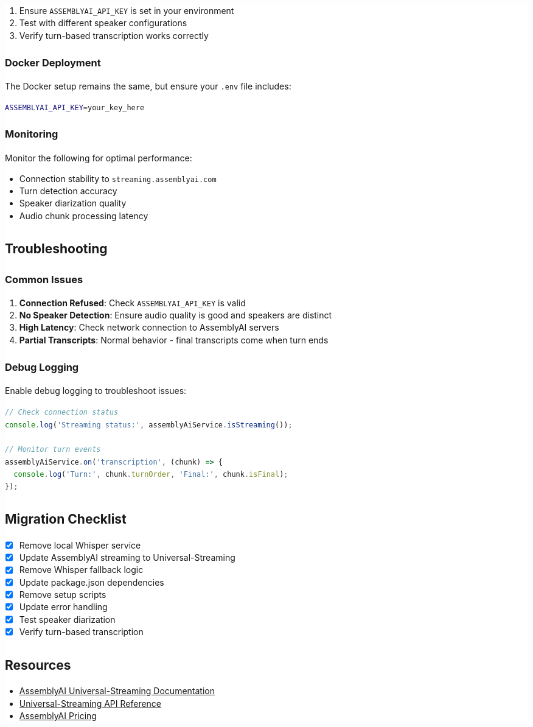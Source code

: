 1. Ensure `ASSEMBLYAI_API_KEY` is set in your environment
2. Test with different speaker configurations
3. Verify turn-based transcription works correctly

### Docker Deployment

The Docker setup remains the same, but ensure your `.env` file includes:

```bash
ASSEMBLYAI_API_KEY=your_key_here
```

### Monitoring

Monitor the following for optimal performance:

- Connection stability to `streaming.assemblyai.com`
- Turn detection accuracy
- Speaker diarization quality
- Audio chunk processing latency

## Troubleshooting

### Common Issues

1. **Connection Refused**: Check `ASSEMBLYAI_API_KEY` is valid
2. **No Speaker Detection**: Ensure audio quality is good and speakers are distinct
3. **High Latency**: Check network connection to AssemblyAI servers
4. **Partial Transcripts**: Normal behavior - final transcripts come when turn ends

### Debug Logging

Enable debug logging to troubleshoot issues:

```typescript
// Check connection status
console.log('Streaming status:', assemblyAiService.isStreaming());

// Monitor turn events
assemblyAiService.on('transcription', (chunk) => {
  console.log('Turn:', chunk.turnOrder, 'Final:', chunk.isFinal);
});
```

## Migration Checklist

- [x] Remove local Whisper service
- [x] Update AssemblyAI streaming to Universal-Streaming
- [x] Remove Whisper fallback logic
- [x] Update package.json dependencies
- [x] Remove setup scripts
- [x] Update error handling
- [x] Test speaker diarization
- [x] Verify turn-based transcription

## Resources

- [AssemblyAI Universal-Streaming Documentation](https://www.assemblyai.com/docs/speech-to-text/streaming)
- [Universal-Streaming API Reference](https://www.assemblyai.com/docs/api-reference/streaming)
- [AssemblyAI Pricing](https://www.assemblyai.com/pricing) 